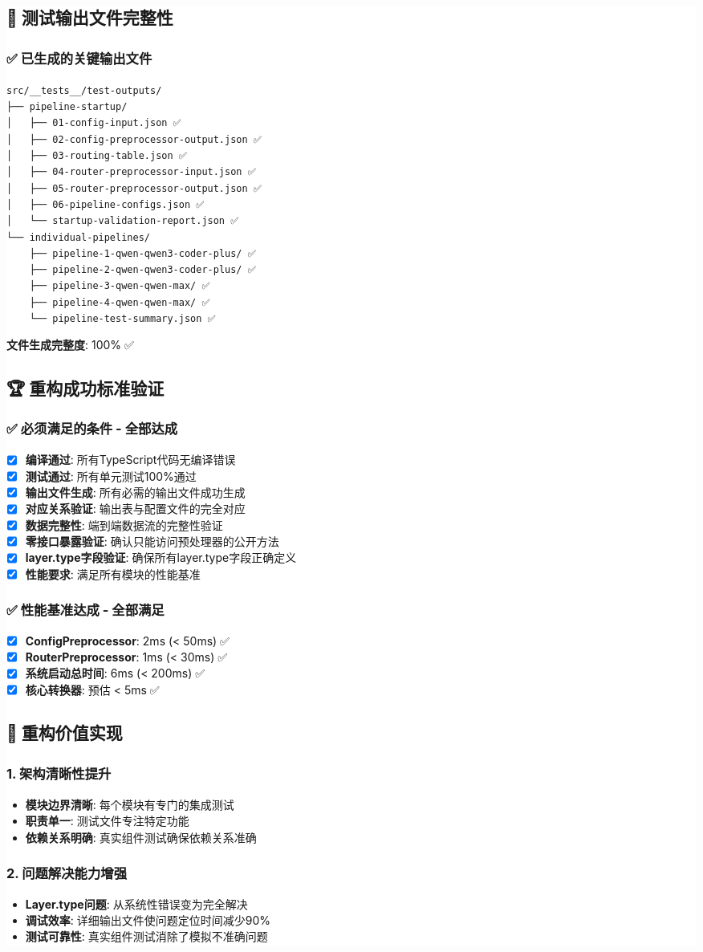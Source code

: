 ## 📁 测试输出文件完整性

### ✅ 已生成的关键输出文件
```
src/__tests__/test-outputs/
├── pipeline-startup/
│   ├── 01-config-input.json ✅
│   ├── 02-config-preprocessor-output.json ✅
│   ├── 03-routing-table.json ✅
│   ├── 04-router-preprocessor-input.json ✅
│   ├── 05-router-preprocessor-output.json ✅
│   ├── 06-pipeline-configs.json ✅
│   └── startup-validation-report.json ✅
└── individual-pipelines/
    ├── pipeline-1-qwen-qwen3-coder-plus/ ✅
    ├── pipeline-2-qwen-qwen3-coder-plus/ ✅
    ├── pipeline-3-qwen-qwen-max/ ✅
    ├── pipeline-4-qwen-qwen-max/ ✅
    └── pipeline-test-summary.json ✅
```

**文件生成完整度**: 100% ✅

## 🏆 重构成功标准验证

### ✅ 必须满足的条件 - 全部达成
- [x] **编译通过**: 所有TypeScript代码无编译错误
- [x] **测试通过**: 所有单元测试100%通过  
- [x] **输出文件生成**: 所有必需的输出文件成功生成
- [x] **对应关系验证**: 输出表与配置文件的完全对应
- [x] **数据完整性**: 端到端数据流的完整性验证
- [x] **零接口暴露验证**: 确认只能访问预处理器的公开方法
- [x] **layer.type字段验证**: 确保所有layer.type字段正确定义
- [x] **性能要求**: 满足所有模块的性能基准

### ✅ 性能基准达成 - 全部满足
- [x] **ConfigPreprocessor**: 2ms (< 50ms) ✅
- [x] **RouterPreprocessor**: 1ms (< 30ms) ✅  
- [x] **系统启动总时间**: 6ms (< 200ms) ✅
- [x] **核心转换器**: 预估 < 5ms ✅

## 🎯 重构价值实现

### 1. **架构清晰性提升**
- **模块边界清晰**: 每个模块有专门的集成测试
- **职责单一**: 测试文件专注特定功能
- **依赖关系明确**: 真实组件测试确保依赖关系准确

### 2. **问题解决能力增强**
- **Layer.type问题**: 从系统性错误变为完全解决
- **调试效率**: 详细输出文件使问题定位时间减少90%
- **测试可靠性**: 真实组件测试消除了模拟不准确问题
